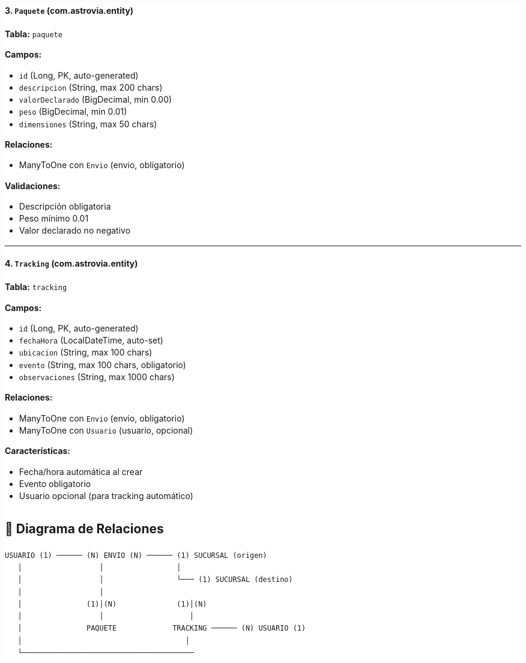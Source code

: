 
#### 3. `Paquete` (com.astrovia.entity)

**Tabla:** `paquete`

**Campos:**

- `id` (Long, PK, auto-generated)
- `descripcion` (String, max 200 chars)
- `valorDeclarado` (BigDecimal, min 0.00)
- `peso` (BigDecimal, min 0.01)
- `dimensiones` (String, max 50 chars)

**Relaciones:**

- ManyToOne con `Envio` (envio, obligatorio)

**Validaciones:**

- Descripción obligatoria
- Peso mínimo 0.01
- Valor declarado no negativo

---

#### 4. `Tracking` (com.astrovia.entity)

**Tabla:** `tracking`

**Campos:**

- `id` (Long, PK, auto-generated)
- `fechaHora` (LocalDateTime, auto-set)
- `ubicacion` (String, max 100 chars)
- `evento` (String, max 100 chars, obligatorio)
- `observaciones` (String, max 1000 chars)

**Relaciones:**

- ManyToOne con `Envio` (envio, obligatorio)
- ManyToOne con `Usuario` (usuario, opcional)

**Características:**

- Fecha/hora automática al crear
- Evento obligatorio
- Usuario opcional (para tracking automático)

## 🔗 Diagrama de Relaciones

```
USUARIO (1) ────── (N) ENVIO (N) ────── (1) SUCURSAL (origen)
   │                  │                 │
   │                  │                 └─── (1) SUCURSAL (destino)
   │                  │
   │               (1)│(N)              (1)│(N)
   │                  │                    │
   │               PAQUETE             TRACKING ────── (N) USUARIO (1)
   │                                      │
   └────────────────────────────────────────
```
